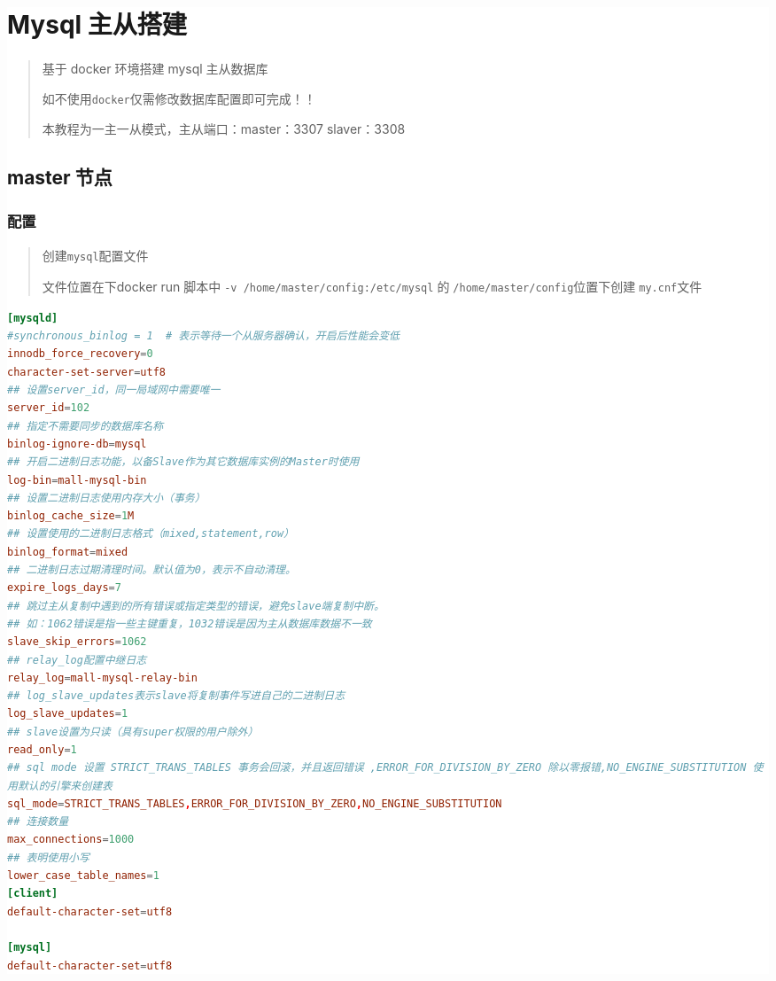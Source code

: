 # Mysql 主从搭建

> 基于 docker 环境搭建 mysql 主从数据库
>
> 如不使用`docker`仅需修改数据库配置即可完成！！&#x20;
>
> 本教程为一主一从模式，主从端口：master：3307 slaver：3308

## master 节点

### 配置

> 创建`mysql`配置文件
>
> 文件位置在下docker run 脚本中 `-v /home/master/config:/etc/mysql` 的  `/home/master/config`位置下创建 `my.cnf`文件

```cnf
[mysqld]
#synchronous_binlog = 1  # 表示等待一个从服务器确认，开启后性能会变低
innodb_force_recovery=0
character-set-server=utf8
## 设置server_id，同一局域网中需要唯一
server_id=102
## 指定不需要同步的数据库名称
binlog-ignore-db=mysql  
## 开启二进制日志功能，以备Slave作为其它数据库实例的Master时使用
log-bin=mall-mysql-bin  
## 设置二进制日志使用内存大小（事务）
binlog_cache_size=1M  
## 设置使用的二进制日志格式（mixed,statement,row）
binlog_format=mixed  
## 二进制日志过期清理时间。默认值为0，表示不自动清理。
expire_logs_days=7  
## 跳过主从复制中遇到的所有错误或指定类型的错误，避免slave端复制中断。
## 如：1062错误是指一些主键重复，1032错误是因为主从数据库数据不一致
slave_skip_errors=1062  
## relay_log配置中继日志
relay_log=mall-mysql-relay-bin  
## log_slave_updates表示slave将复制事件写进自己的二进制日志
log_slave_updates=1  
## slave设置为只读（具有super权限的用户除外）
read_only=1
## sql mode 设置 STRICT_TRANS_TABLES 事务会回滚，并且返回错误 ,ERROR_FOR_DIVISION_BY_ZERO 除以零报错,NO_ENGINE_SUBSTITUTION 使用默认的引擎来创建表 
sql_mode=STRICT_TRANS_TABLES,ERROR_FOR_DIVISION_BY_ZERO,NO_ENGINE_SUBSTITUTION
## 连接数量
max_connections=1000
## 表明使用小写
lower_case_table_names=1
[client]
default-character-set=utf8

[mysql]
default-character-set=utf8
```
